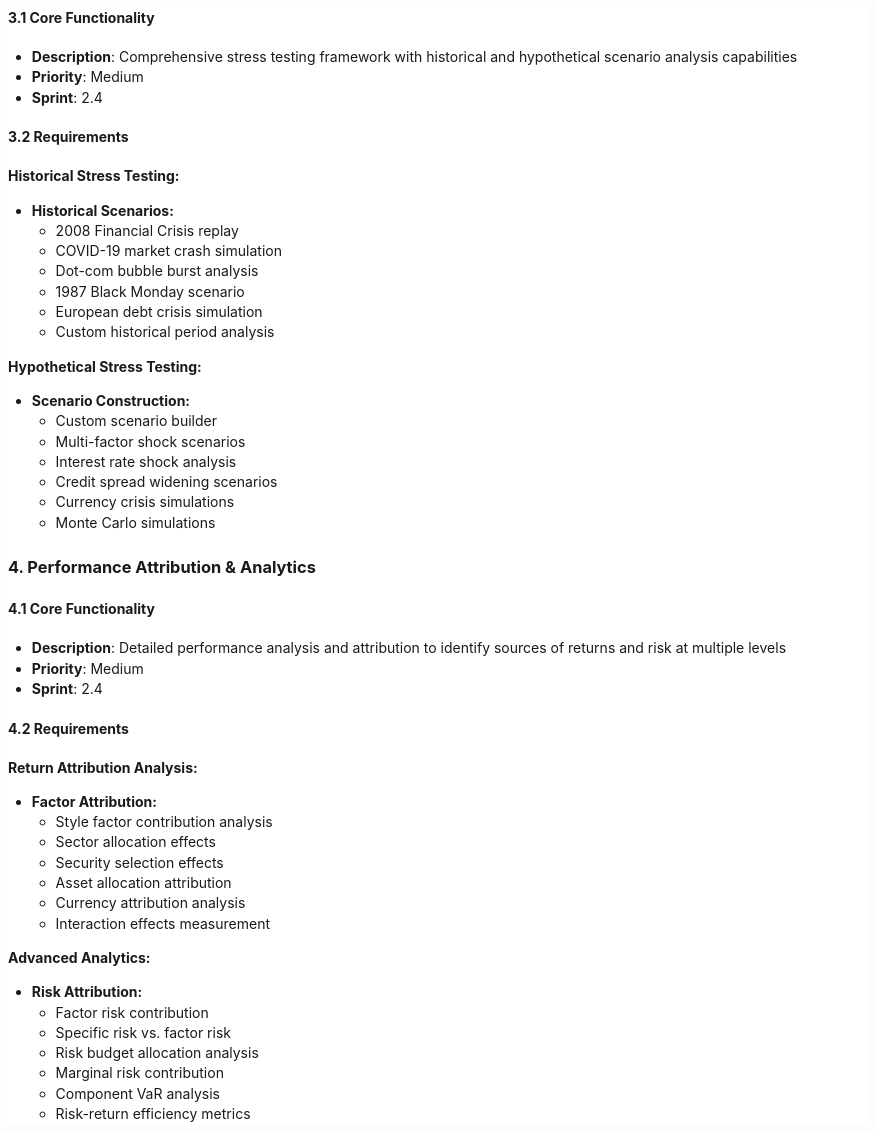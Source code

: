 #### 3.1 Core Functionality
- **Description**: Comprehensive stress testing framework with historical and hypothetical scenario analysis capabilities
- **Priority**: Medium
- **Sprint**: 2.4

#### 3.2 Requirements

**Historical Stress Testing:**
- **Historical Scenarios:**
  - 2008 Financial Crisis replay
  - COVID-19 market crash simulation
  - Dot-com bubble burst analysis
  - 1987 Black Monday scenario
  - European debt crisis simulation
  - Custom historical period analysis

**Hypothetical Stress Testing:**
- **Scenario Construction:**
  - Custom scenario builder
  - Multi-factor shock scenarios
  - Interest rate shock analysis
  - Credit spread widening scenarios
  - Currency crisis simulations
  - Monte Carlo simulations

### 4. Performance Attribution & Analytics

#### 4.1 Core Functionality
- **Description**: Detailed performance analysis and attribution to identify sources of returns and risk at multiple levels
- **Priority**: Medium
- **Sprint**: 2.4

#### 4.2 Requirements

**Return Attribution Analysis:**
- **Factor Attribution:**
  - Style factor contribution analysis
  - Sector allocation effects
  - Security selection effects
  - Asset allocation attribution
  - Currency attribution analysis
  - Interaction effects measurement

**Advanced Analytics:**
- **Risk Attribution:**
  - Factor risk contribution
  - Specific risk vs. factor risk
  - Risk budget allocation analysis
  - Marginal risk contribution
  - Component VaR analysis
  - Risk-return efficiency metrics
